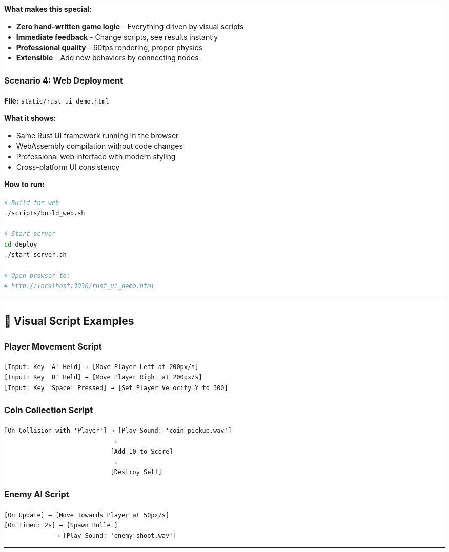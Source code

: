 **What makes this special:**
- **Zero hand-written game logic** - Everything driven by visual scripts
- **Immediate feedback** - Change scripts, see results instantly
- **Professional quality** - 60fps rendering, proper physics
- **Extensible** - Add new behaviors by connecting nodes

### **Scenario 4: Web Deployment**

**File:** `static/rust_ui_demo.html`

**What it shows:**
- Same Rust UI framework running in the browser
- WebAssembly compilation without code changes
- Professional web interface with modern styling
- Cross-platform UI consistency

**How to run:**
```bash
# Build for web
./scripts/build_web.sh

# Start server
cd deploy
./start_server.sh

# Open browser to:
# http://localhost:3030/rust_ui_demo.html
```

---

## 🎨 Visual Script Examples

### **Player Movement Script**
```
[Input: Key 'A' Held] → [Move Player Left at 200px/s]
[Input: Key 'D' Held] → [Move Player Right at 200px/s]  
[Input: Key 'Space' Pressed] → [Set Player Velocity Y to 300]
```

### **Coin Collection Script**
```
[On Collision with 'Player'] → [Play Sound: 'coin_pickup.wav']
                              ↓
                             [Add 10 to Score]
                              ↓
                             [Destroy Self]
```

### **Enemy AI Script**
```
[On Update] → [Move Towards Player at 50px/s]
[On Timer: 2s] → [Spawn Bullet]
              → [Play Sound: 'enemy_shoot.wav']
```

---